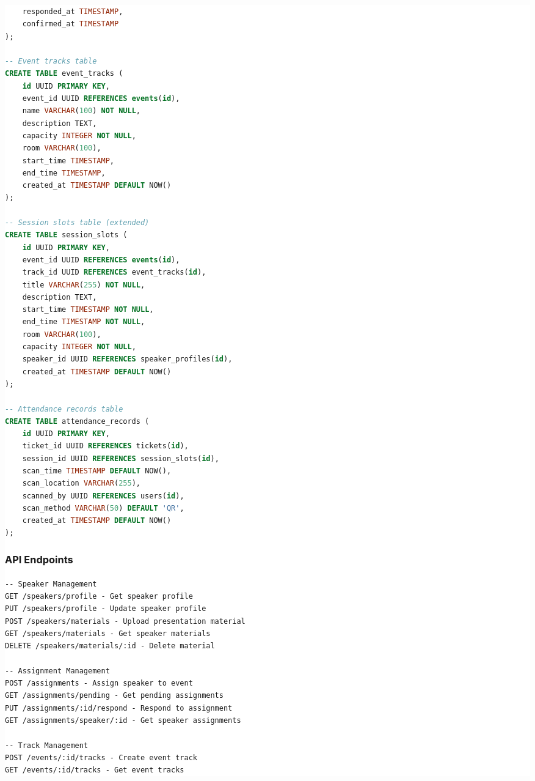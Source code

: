 ```sql
    responded_at TIMESTAMP,
    confirmed_at TIMESTAMP
);

-- Event tracks table
CREATE TABLE event_tracks (
    id UUID PRIMARY KEY,
    event_id UUID REFERENCES events(id),
    name VARCHAR(100) NOT NULL,
    description TEXT,
    capacity INTEGER NOT NULL,
    room VARCHAR(100),
    start_time TIMESTAMP,
    end_time TIMESTAMP,
    created_at TIMESTAMP DEFAULT NOW()
);

-- Session slots table (extended)
CREATE TABLE session_slots (
    id UUID PRIMARY KEY,
    event_id UUID REFERENCES events(id),
    track_id UUID REFERENCES event_tracks(id),
    title VARCHAR(255) NOT NULL,
    description TEXT,
    start_time TIMESTAMP NOT NULL,
    end_time TIMESTAMP NOT NULL,
    room VARCHAR(100),
    capacity INTEGER NOT NULL,
    speaker_id UUID REFERENCES speaker_profiles(id),
    created_at TIMESTAMP DEFAULT NOW()
);

-- Attendance records table
CREATE TABLE attendance_records (
    id UUID PRIMARY KEY,
    ticket_id UUID REFERENCES tickets(id),
    session_id UUID REFERENCES session_slots(id),
    scan_time TIMESTAMP DEFAULT NOW(),
    scan_location VARCHAR(255),
    scanned_by UUID REFERENCES users(id),
    scan_method VARCHAR(50) DEFAULT 'QR',
    created_at TIMESTAMP DEFAULT NOW()
);
```

### **API Endpoints**
```
-- Speaker Management
GET /speakers/profile - Get speaker profile
PUT /speakers/profile - Update speaker profile
POST /speakers/materials - Upload presentation material
GET /speakers/materials - Get speaker materials
DELETE /speakers/materials/:id - Delete material

-- Assignment Management
POST /assignments - Assign speaker to event
GET /assignments/pending - Get pending assignments
PUT /assignments/:id/respond - Respond to assignment
GET /assignments/speaker/:id - Get speaker assignments

-- Track Management
POST /events/:id/tracks - Create event track
GET /events/:id/tracks - Get event tracks
```